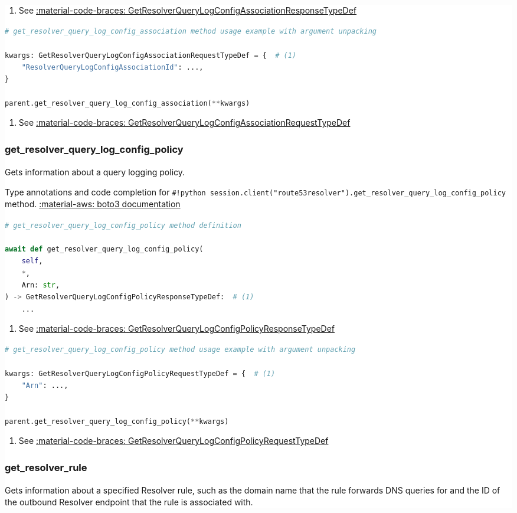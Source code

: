 1. See [:material-code-braces: GetResolverQueryLogConfigAssociationResponseTypeDef](./type_defs.md#getresolverquerylogconfigassociationresponsetypedef)


```python
# get_resolver_query_log_config_association method usage example with argument unpacking

kwargs: GetResolverQueryLogConfigAssociationRequestTypeDef = {  # (1)
    "ResolverQueryLogConfigAssociationId": ...,
}

parent.get_resolver_query_log_config_association(**kwargs)
```

1. See [:material-code-braces: GetResolverQueryLogConfigAssociationRequestTypeDef](./type_defs.md#getresolverquerylogconfigassociationrequesttypedef)

### get\_resolver\_query\_log\_config\_policy

Gets information about a query logging policy.

Type annotations and code completion for `#!python session.client("route53resolver").get_resolver_query_log_config_policy` method.
[:material-aws: boto3 documentation](https://boto3.amazonaws.com/v1/documentation/api/latest/reference/services/route53resolver.html#Route53Resolver.Client)

```python
# get_resolver_query_log_config_policy method definition

await def get_resolver_query_log_config_policy(
    self,
    *,
    Arn: str,
) -> GetResolverQueryLogConfigPolicyResponseTypeDef:  # (1)
    ...
```

1. See [:material-code-braces: GetResolverQueryLogConfigPolicyResponseTypeDef](./type_defs.md#getresolverquerylogconfigpolicyresponsetypedef)


```python
# get_resolver_query_log_config_policy method usage example with argument unpacking

kwargs: GetResolverQueryLogConfigPolicyRequestTypeDef = {  # (1)
    "Arn": ...,
}

parent.get_resolver_query_log_config_policy(**kwargs)
```

1. See [:material-code-braces: GetResolverQueryLogConfigPolicyRequestTypeDef](./type_defs.md#getresolverquerylogconfigpolicyrequesttypedef)

### get\_resolver\_rule

Gets information about a specified Resolver rule, such as the domain name that
the rule forwards DNS queries for and the ID of the outbound Resolver endpoint
that the rule is associated with.
